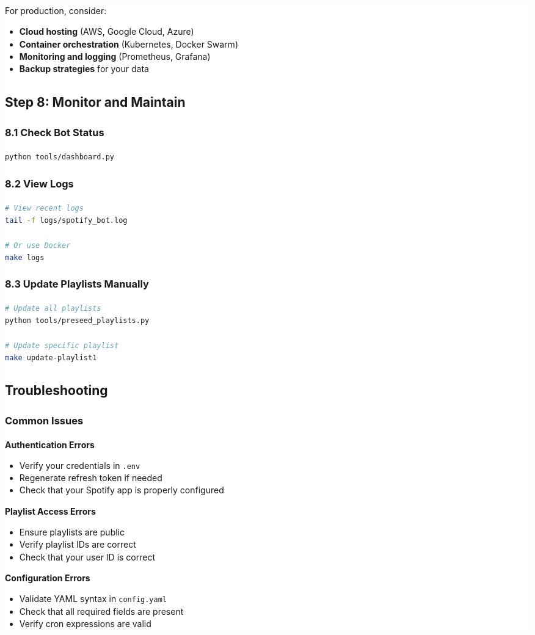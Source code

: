 For production, consider:
- **Cloud hosting** (AWS, Google Cloud, Azure)
- **Container orchestration** (Kubernetes, Docker Swarm)
- **Monitoring and logging** (Prometheus, Grafana)
- **Backup strategies** for your data

## Step 8: Monitor and Maintain

### 8.1 Check Bot Status

```bash
python tools/dashboard.py
```

### 8.2 View Logs

```bash
# View recent logs
tail -f logs/spotify_bot.log

# Or use Docker
make logs
```

### 8.3 Update Playlists Manually

```bash
# Update all playlists
python tools/preseed_playlists.py

# Update specific playlist
make update-playlist1
```

## Troubleshooting

### Common Issues

**Authentication Errors**
- Verify your credentials in `.env`
- Regenerate refresh token if needed
- Check that your Spotify app is properly configured

**Playlist Access Errors**
- Ensure playlists are public
- Verify playlist IDs are correct
- Check that your user ID is correct

**Configuration Errors**
- Validate YAML syntax in `config.yaml`
- Check that all required fields are present
- Verify cron expressions are valid
